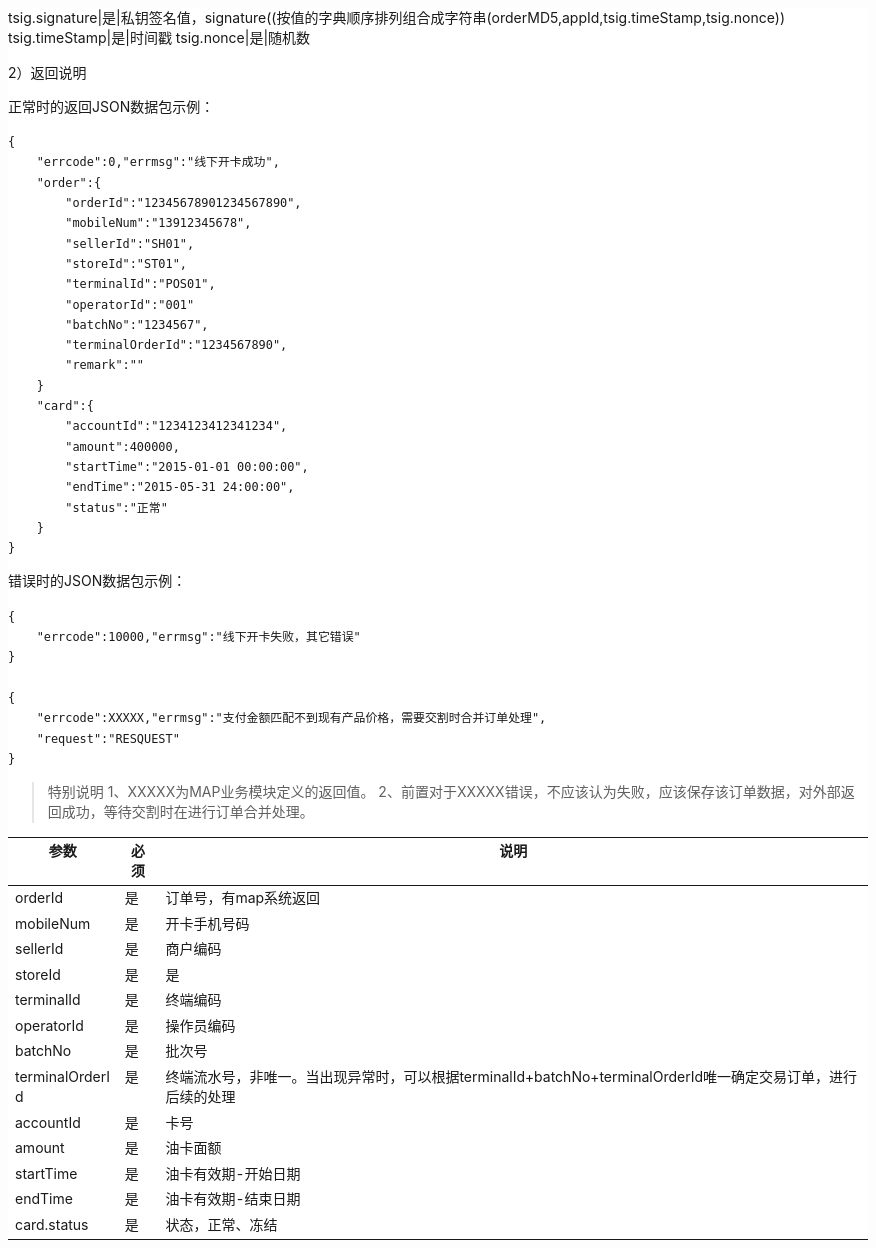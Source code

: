 tsig.signature|是|私钥签名值，signature((按值的字典顺序排列组合成字符串(orderMD5,appId,tsig.timeStamp,tsig.nonce))
tsig.timeStamp|是|时间戳
tsig.nonce|是|随机数


2）返回说明

正常时的返回JSON数据包示例：

    {
        "errcode":0,"errmsg":"线下开卡成功",
        "order":{
            "orderId":"12345678901234567890",
            "mobileNum":"13912345678", 
            "sellerId":"SH01",
            "storeId":"ST01",
            "terminalId":"POS01",
            "operatorId":"001"
            "batchNo":"1234567",
            "terminalOrderId":"1234567890",
            "remark":""
        }
        "card":{
            "accountId":"1234123412341234",
            "amount":400000,
            "startTime":"2015-01-01 00:00:00",
            "endTime":"2015-05-31 24:00:00",
            "status":"正常"
        }
    }

错误时的JSON数据包示例：

    {
        "errcode":10000,"errmsg":"线下开卡失败，其它错误"
    }

    {
        "errcode":XXXXX,"errmsg":"支付金额匹配不到现有产品价格，需要交割时合并订单处理",
        "request":"RESQUEST"
    }

>特别说明
>1、XXXXX为MAP业务模块定义的返回值。
>2、前置对于XXXXX错误，不应该认为失败，应该保存该订单数据，对外部返回成功，等待交割时在进行订单合并处理。


参数|必须|说明
----|----|----
orderId|是|订单号，有map系统返回
mobileNum|是|开卡手机号码
sellerId|是|商户编码
storeId|是|是|门店编码
terminalId|是|终端编码
operatorId|是|操作员编码
batchNo|是|批次号
terminalOrderId|是|终端流水号，非唯一。当出现异常时，可以根据terminalId+batchNo+terminalOrderId唯一确定交易订单，进行后续的处理
accountId|是|卡号
amount|是|油卡面额
startTime|是|油卡有效期-开始日期
endTime|是|油卡有效期-结束日期
card.status|是|状态，正常、冻结
